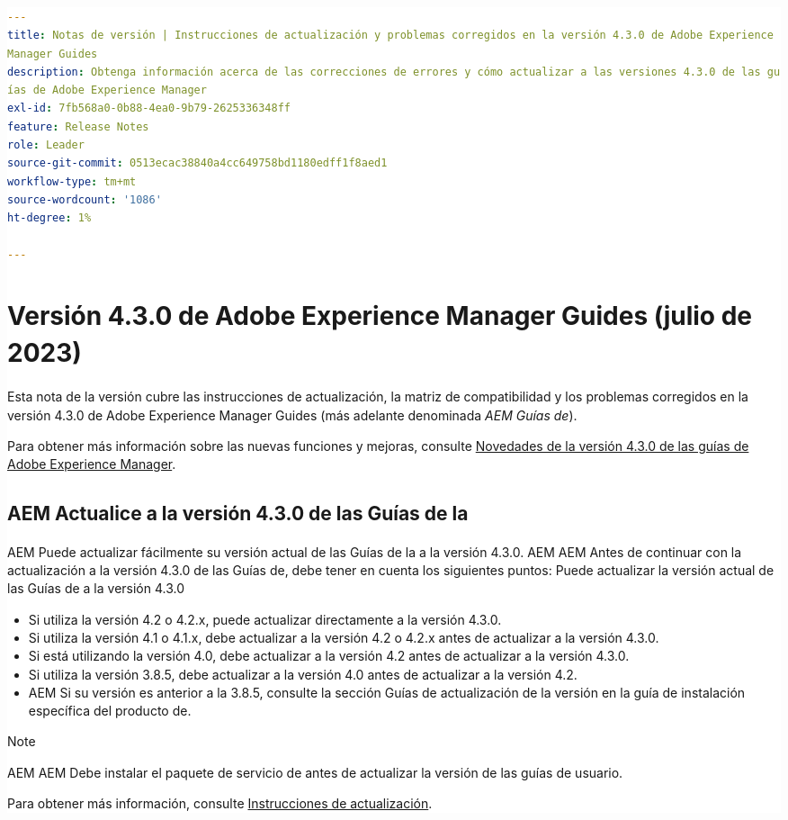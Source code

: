 ```yaml
---
title: Notas de versión | Instrucciones de actualización y problemas corregidos en la versión 4.3.0 de Adobe Experience Manager Guides
description: Obtenga información acerca de las correcciones de errores y cómo actualizar a las versiones 4.3.0 de las guías de Adobe Experience Manager
exl-id: 7fb568a0-0b88-4ea0-9b79-2625336348ff
feature: Release Notes
role: Leader
source-git-commit: 0513ecac38840a4cc649758bd1180edff1f8aed1
workflow-type: tm+mt
source-wordcount: '1086'
ht-degree: 1%

---
```


# Versión 4.3.0 de Adobe Experience Manager Guides (julio de 2023)

Esta nota de la versión cubre las instrucciones de actualización, la matriz de compatibilidad y los problemas corregidos en la versión 4.3.0 de Adobe Experience Manager Guides (más adelante denominada *AEM Guías de*).

Para obtener más información sobre las nuevas funciones y mejoras, consulte [Novedades de la versión 4.3.0 de las guías de Adobe Experience Manager](./whats-new-4.3-release.md).

## AEM Actualice a la versión 4.3.0 de las Guías de la


AEM Puede actualizar fácilmente su versión actual de las Guías de la a la versión 4.3.0. AEM AEM Antes de continuar con la actualización a la versión 4.3.0 de las Guías de, debe tener en cuenta los siguientes puntos: Puede actualizar la versión actual de las Guías de a la versión 4.3.0

- Si utiliza la versión 4.2 o 4.2.x, puede actualizar directamente a la versión 4.3.0.
- Si utiliza la versión 4.1 o 4.1.x, debe actualizar a la versión 4.2 o 4.2.x antes de actualizar a la versión 4.3.0.
- Si está utilizando la versión 4.0, debe actualizar a la versión 4.2 antes de actualizar a la versión 4.3.0.
- Si utiliza la versión 3.8.5, debe actualizar a la versión 4.0 antes de actualizar a la versión 4.2.
- AEM Si su versión es anterior a la 3.8.5, consulte la sección Guías de actualización de la versión en la guía de instalación específica del producto de.



>[!NOTE]
>
>AEM AEM Debe instalar el paquete de servicio de antes de actualizar la versión de las guías de usuario.

Para obtener más información, consulte [Instrucciones de actualización](../install-guide/upgrade-xml-documentation.md).

